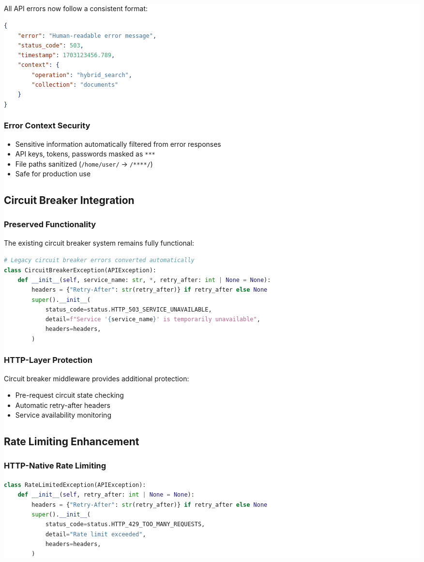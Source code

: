 All API errors now follow a consistent format:

```json
{
    "error": "Human-readable error message",
    "status_code": 503,
    "timestamp": 1703123456.789,
    "context": {
        "operation": "hybrid_search",
        "collection": "documents"
    }
}
```

### Error Context Security

- Sensitive information automatically filtered from error responses
- API keys, tokens, passwords masked as `***`
- File paths sanitized (`/home/user/` → `/****/`)
- Safe for production use

## Circuit Breaker Integration

### Preserved Functionality

The existing circuit breaker system remains fully functional:

```python
# Legacy circuit breaker errors converted automatically
class CircuitBreakerException(APIException):
    def __init__(self, service_name: str, *, retry_after: int | None = None):
        headers = {"Retry-After": str(retry_after)} if retry_after else None
        super().__init__(
            status_code=status.HTTP_503_SERVICE_UNAVAILABLE,
            detail=f"Service '{service_name}' is temporarily unavailable",
            headers=headers,
        )
```

### HTTP-Layer Protection

Circuit breaker middleware provides additional protection:
- Pre-request circuit state checking
- Automatic retry-after headers
- Service availability monitoring

## Rate Limiting Enhancement

### HTTP-Native Rate Limiting

```python
class RateLimitedException(APIException):
    def __init__(self, retry_after: int | None = None):
        headers = {"Retry-After": str(retry_after)} if retry_after else None
        super().__init__(
            status_code=status.HTTP_429_TOO_MANY_REQUESTS,
            detail="Rate limit exceeded",
            headers=headers,
        )
```

